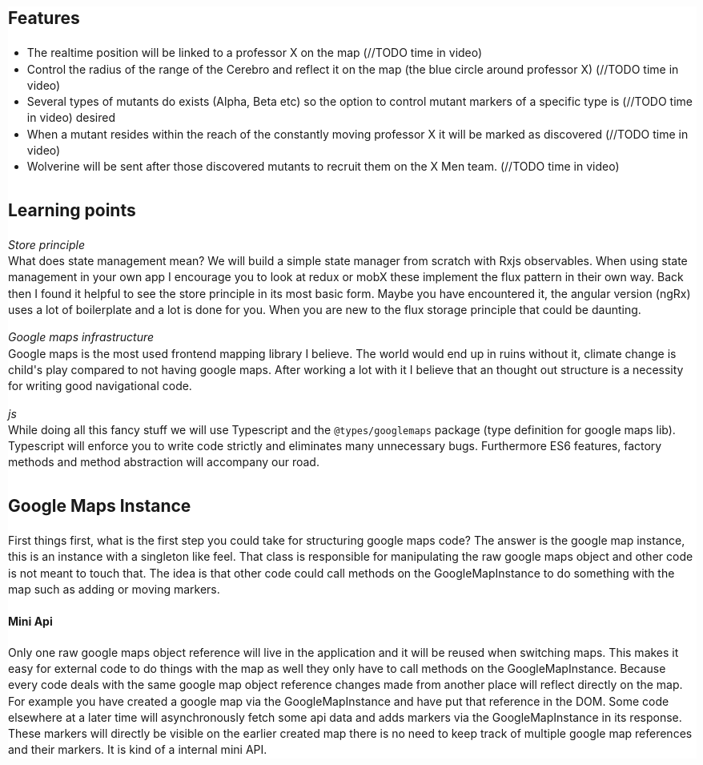 ## Features
- The realtime position will be linked to a professor X on the map (//TODO time in video)
- Control the radius of the range of the Cerebro and reflect it on the map (the blue circle around professor X) (//TODO time in video)
- Several types of mutants do exists (Alpha, Beta etc) so the option to control mutant markers of a specific type is (//TODO time in video)
desired
- When a mutant resides within the reach of the constantly moving professor X it will be marked as discovered (//TODO time in video)
- Wolverine will be sent after those discovered mutants to recruit them on the X Men team. (//TODO time in video)

## Learning points

*Store principle*  
What does state management mean? We will build a simple state manager from scratch with Rxjs observables. When
using state management in your own app I encourage you to look at redux or mobX these implement the flux pattern
in their own way. Back then I found it helpful to see the store principle in its most basic form. Maybe you have 
encountered it, the angular version (ngRx) uses a lot of boilerplate and a lot is done for you. When you are new 
to the flux storage principle that could be daunting.

*Google maps infrastructure*  
Google maps is the most used frontend mapping library I believe. The world would end up in ruins without it, climate 
change is child's play compared to not having google maps. After working a lot with it I believe that an thought out
structure is a necessity for writing good navigational code.

*js*  
While doing all this fancy stuff we will use Typescript and the `@types/googlemaps` package (type definition for google 
maps lib). Typescript will enforce you to write code strictly and eliminates many unnecessary bugs. Furthermore ES6 
features, factory methods and method abstraction will accompany our road.

## Google Maps Instance

First things first, what is the first step you could take for structuring google maps code? The answer is the google 
map instance, this is an instance with a singleton like feel. That class is responsible for manipulating the raw google 
maps object and other code is not meant to touch that. The idea is that other code could call methods on the 
GoogleMapInstance to do something with the map such as adding or moving markers. 

#### Mini Api
Only one raw google maps object reference will live in the application and it will be reused when switching maps.
This makes it easy for external code to do things with the map as well they only have to call methods on the 
GoogleMapInstance. Because every code deals with the same google map object reference changes made from another place 
will reflect directly on the map. For example you have created a google map via the GoogleMapInstance and have put that 
reference in the DOM. Some code elsewhere at a later time will asynchronously fetch some api data and adds markers via the 
GoogleMapInstance in its response. These markers will directly be visible on the earlier created map there is no need to 
keep track of multiple google map references and their markers. It is kind of a internal mini API.